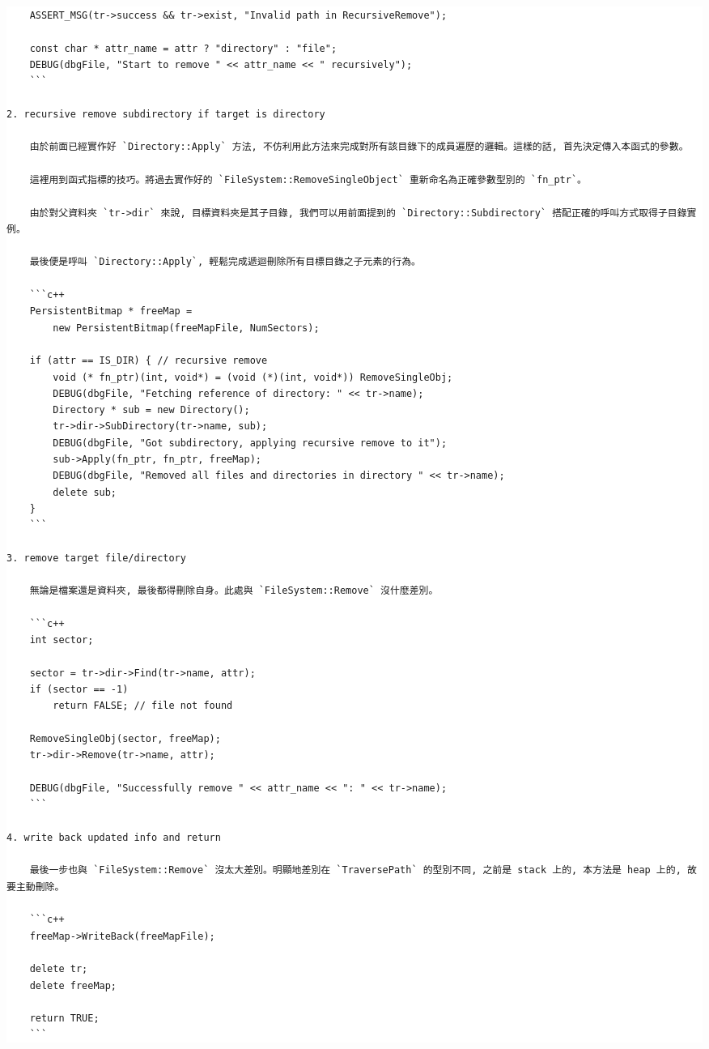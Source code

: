         ASSERT_MSG(tr->success && tr->exist, "Invalid path in RecursiveRemove");
        
        const char * attr_name = attr ? "directory" : "file";
        DEBUG(dbgFile, "Start to remove " << attr_name << " recursively");
        ```

    2. recursive remove subdirectory if target is directory

        由於前面已經實作好 `Directory::Apply` 方法, 不仿利用此方法來完成對所有該目錄下的成員遍歷的邏輯。這樣的話, 首先決定傳入本函式的參數。

        這裡用到函式指標的技巧。將過去實作好的 `FileSystem::RemoveSingleObject` 重新命名為正確參數型別的 `fn_ptr`。

        由於對父資料夾 `tr->dir` 來說, 目標資料夾是其子目錄, 我們可以用前面提到的 `Directory::Subdirectory` 搭配正確的呼叫方式取得子目錄實例。

        最後便是呼叫 `Directory::Apply`, 輕鬆完成遞迴刪除所有目標目錄之子元素的行為。

        ```c++
        PersistentBitmap * freeMap = 
            new PersistentBitmap(freeMapFile, NumSectors);
        
        if (attr == IS_DIR) { // recursive remove
            void (* fn_ptr)(int, void*) = (void (*)(int, void*)) RemoveSingleObj;
            DEBUG(dbgFile, "Fetching reference of directory: " << tr->name);
            Directory * sub = new Directory();
            tr->dir->SubDirectory(tr->name, sub);
            DEBUG(dbgFile, "Got subdirectory, applying recursive remove to it");
            sub->Apply(fn_ptr, fn_ptr, freeMap);
            DEBUG(dbgFile, "Removed all files and directories in directory " << tr->name);
            delete sub;
        }
        ```

    3. remove target file/directory

        無論是檔案還是資料夾, 最後都得刪除自身。此處與 `FileSystem::Remove` 沒什麼差別。

        ```c++
        int sector;

        sector = tr->dir->Find(tr->name, attr);
        if (sector == -1) 
            return FALSE; // file not found

        RemoveSingleObj(sector, freeMap);
        tr->dir->Remove(tr->name, attr);

        DEBUG(dbgFile, "Successfully remove " << attr_name << ": " << tr->name);
        ```

    4. write back updated info and return

        最後一步也與 `FileSystem::Remove` 沒太大差別。明顯地差別在 `TraversePath` 的型別不同, 之前是 stack 上的, 本方法是 heap 上的, 故要主動刪除。

        ```c++
        freeMap->WriteBack(freeMapFile);
        
        delete tr;
        delete freeMap;
        
        return TRUE;
        ```
